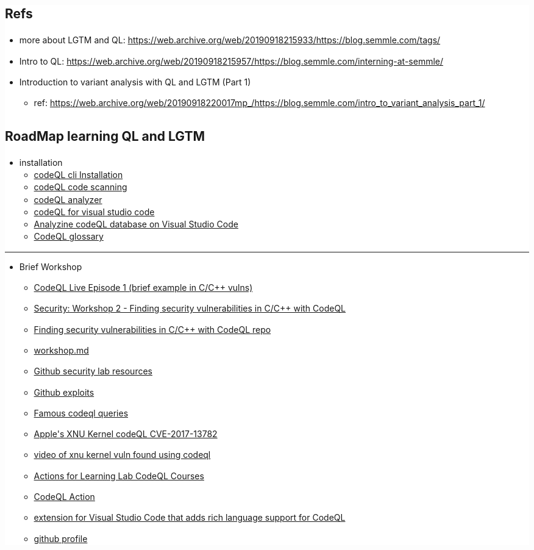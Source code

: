 

## Refs
 - more about LGTM and QL: https://web.archive.org/web/20190918215933/https://blog.semmle.com/tags/

 - Intro to QL: https://web.archive.org/web/20190918215957/https://blog.semmle.com/interning-at-semmle/

 - Introduction to variant analysis with QL and LGTM (Part 1)
    * ref: https://web.archive.org/web/20190918220017mp_/https://blog.semmle.com/intro_to_variant_analysis_part_1/



## RoadMap learning QL and LGTM

 - installation
    * [codeQL cli Installation](https://codeql.github.com/docs/codeql-cli/getting-started-with-the-codeql-cli/)
    * [codeQL code scanning](https://docs.github.com/en/code-security/code-scanning/using-codeql-code-scanning-with-your-existing-ci-system/configuring-codeql-cli-in-your-ci-system)
    * [codeQL analyzer](https://codeql.github.com/docs/codeql-cli/analyzing-databases-with-the-codeql-cli/)
    * [codeQL for visual studio code](https://codeql.github.com/docs/codeql-for-visual-studio-code/)
    * [Analyzine codeQL database on Visual Studio Code](https://codeql.github.com/docs/codeql-for-visual-studio-code/analyzing-your-projects/#analyzing-your-projects)
    * [CodeQL glossary](https://codeql.github.com/docs/codeql-overview/codeql-glossary/#codeql-database)


---

 - Brief Workshop

    * [CodeQL Live Episode 1 (brief example in C/C++ vulns)](https://www.youtube.com/watch?v=AMzGorD28Ks)

    * [Security: Workshop 2 - Finding security vulnerabilities in C/C++ with CodeQL](https://www.youtube.com/watch?v=eAjecQrfv3o)

    * [Finding security vulnerabilities in C/C++ with CodeQL repo](https://github.com/githubuniverseworkshops/codeql/tree/main/workshop-2020)
    * [workshop.md](https://github.com/githubuniverseworkshops/codeql/blob/main/workshop-2020/workshop.md)
    * [Github security lab resources](https://github.com/github/securitylab)
    * [Github exploits](https://github.com/github/securitylab/tree/main/SecurityExploits)
    * [Famous codeql queries](https://github.com/github/securitylab/tree/main/CodeQL_Queries/cpp)
    * [Apple's XNU Kernel codeQL CVE-2017-13782](https://securitylab.github.com/research/apple-xnu-dtrace-CVE-2017-13782/)
    * [video of xnu kernel vuln found using codeql](https://www.twitch.tv/videos/831625367)
    * [Actions for Learning Lab CodeQL Courses](https://github.com/github/codeql-learninglab-actions)
    * [CodeQL Action](https://github.com/github/codeql-action)
    * [extension for Visual Studio Code that adds rich language support for CodeQL](https://github.com/github/vscode-codeql)
    * [github profile](https://github.com/adityasharad)
